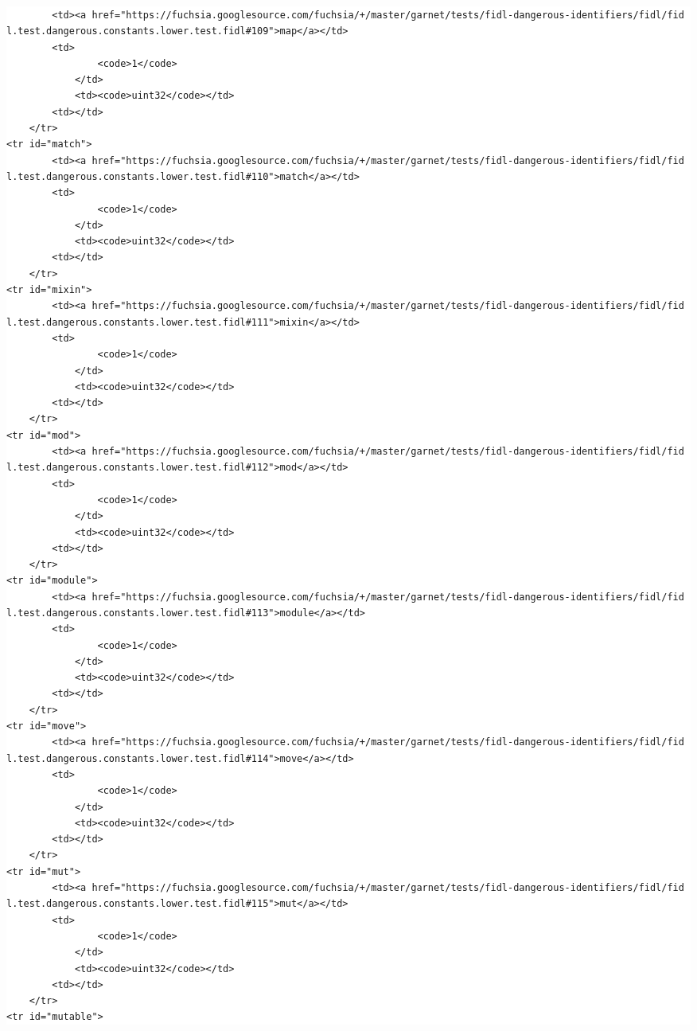             <td><a href="https://fuchsia.googlesource.com/fuchsia/+/master/garnet/tests/fidl-dangerous-identifiers/fidl/fidl.test.dangerous.constants.lower.test.fidl#109">map</a></td>
            <td>
                    <code>1</code>
                </td>
                <td><code>uint32</code></td>
            <td></td>
        </tr>
    <tr id="match">
            <td><a href="https://fuchsia.googlesource.com/fuchsia/+/master/garnet/tests/fidl-dangerous-identifiers/fidl/fidl.test.dangerous.constants.lower.test.fidl#110">match</a></td>
            <td>
                    <code>1</code>
                </td>
                <td><code>uint32</code></td>
            <td></td>
        </tr>
    <tr id="mixin">
            <td><a href="https://fuchsia.googlesource.com/fuchsia/+/master/garnet/tests/fidl-dangerous-identifiers/fidl/fidl.test.dangerous.constants.lower.test.fidl#111">mixin</a></td>
            <td>
                    <code>1</code>
                </td>
                <td><code>uint32</code></td>
            <td></td>
        </tr>
    <tr id="mod">
            <td><a href="https://fuchsia.googlesource.com/fuchsia/+/master/garnet/tests/fidl-dangerous-identifiers/fidl/fidl.test.dangerous.constants.lower.test.fidl#112">mod</a></td>
            <td>
                    <code>1</code>
                </td>
                <td><code>uint32</code></td>
            <td></td>
        </tr>
    <tr id="module">
            <td><a href="https://fuchsia.googlesource.com/fuchsia/+/master/garnet/tests/fidl-dangerous-identifiers/fidl/fidl.test.dangerous.constants.lower.test.fidl#113">module</a></td>
            <td>
                    <code>1</code>
                </td>
                <td><code>uint32</code></td>
            <td></td>
        </tr>
    <tr id="move">
            <td><a href="https://fuchsia.googlesource.com/fuchsia/+/master/garnet/tests/fidl-dangerous-identifiers/fidl/fidl.test.dangerous.constants.lower.test.fidl#114">move</a></td>
            <td>
                    <code>1</code>
                </td>
                <td><code>uint32</code></td>
            <td></td>
        </tr>
    <tr id="mut">
            <td><a href="https://fuchsia.googlesource.com/fuchsia/+/master/garnet/tests/fidl-dangerous-identifiers/fidl/fidl.test.dangerous.constants.lower.test.fidl#115">mut</a></td>
            <td>
                    <code>1</code>
                </td>
                <td><code>uint32</code></td>
            <td></td>
        </tr>
    <tr id="mutable">